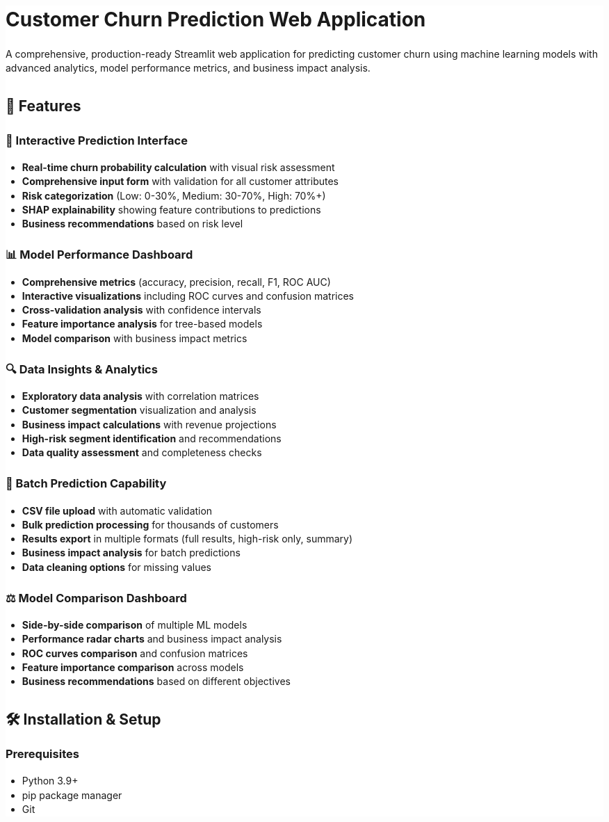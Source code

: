 # Customer Churn Prediction Web Application

A comprehensive, production-ready Streamlit web application for predicting customer churn using machine learning models with advanced analytics, model performance metrics, and business impact analysis.

## 🚀 Features

### 🎯 Interactive Prediction Interface
- **Real-time churn probability calculation** with visual risk assessment
- **Comprehensive input form** with validation for all customer attributes
- **Risk categorization** (Low: 0-30%, Medium: 30-70%, High: 70%+)
- **SHAP explainability** showing feature contributions to predictions
- **Business recommendations** based on risk level

### 📊 Model Performance Dashboard
- **Comprehensive metrics** (accuracy, precision, recall, F1, ROC AUC)
- **Interactive visualizations** including ROC curves and confusion matrices
- **Cross-validation analysis** with confidence intervals
- **Feature importance analysis** for tree-based models
- **Model comparison** with business impact metrics

### 🔍 Data Insights & Analytics
- **Exploratory data analysis** with correlation matrices
- **Customer segmentation** visualization and analysis
- **Business impact calculations** with revenue projections
- **High-risk segment identification** and recommendations
- **Data quality assessment** and completeness checks

### 📁 Batch Prediction Capability
- **CSV file upload** with automatic validation
- **Bulk prediction processing** for thousands of customers
- **Results export** in multiple formats (full results, high-risk only, summary)
- **Business impact analysis** for batch predictions
- **Data cleaning options** for missing values

### ⚖️ Model Comparison Dashboard
- **Side-by-side comparison** of multiple ML models
- **Performance radar charts** and business impact analysis
- **ROC curves comparison** and confusion matrices
- **Feature importance comparison** across models
- **Business recommendations** based on different objectives

## 🛠️ Installation & Setup

### Prerequisites
- Python 3.9+
- pip package manager
- Git

